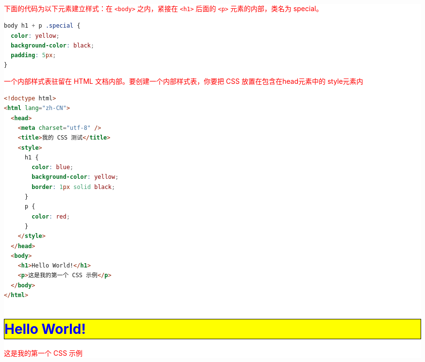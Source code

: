 下面的代码为以下元素建立样式：在 `<body>` 之内，紧接在 `<h1>` 后面的 `<p>` 元素的内部，类名为 special。

```css
body h1 + p .special {
  color: yellow;
  background-color: black;
  padding: 5px;
}

```





一个内部样式表驻留在 HTML 文档内部。要创建一个内部样式表，你要把 CSS 放置在包含在head元素中的 style元素内

```html
<!doctype html>
<html lang="zh-CN">
  <head>
    <meta charset="utf-8" />
    <title>我的 CSS 测试</title>
    <style>
      h1 {
        color: blue;
        background-color: yellow;
        border: 1px solid black;
      }
      p {
        color: red;
      }
    </style>
  </head>
  <body>
    <h1>Hello World!</h1>
    <p>这是我的第一个 CSS 示例</p>
  </body>
</html>
```



<!doctype html>
<html lang="zh-CN">
  <head>
    <meta charset="utf-8" />
    <title>我的 CSS 测试</title>
    <style>
      h1 {
        color: blue;
        background-color: yellow;
        border: 1px solid black;
      }
      p {
        color: red;
      }
    </style>
  </head>
  <body>
    <h1>Hello World!</h1>
    <p>这是我的第一个 CSS 示例</p>
  </body>
</html>
